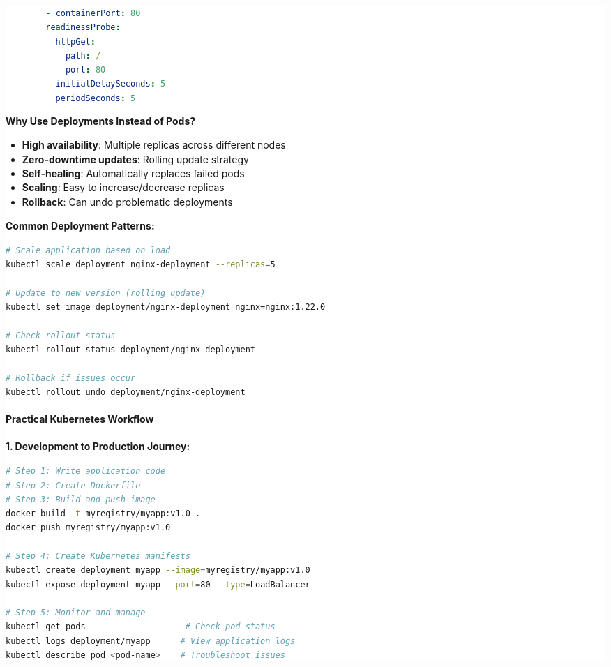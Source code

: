 ```yaml
        - containerPort: 80
        readinessProbe:
          httpGet:
            path: /
            port: 80
          initialDelaySeconds: 5
          periodSeconds: 5
```

**Why Use Deployments Instead of Pods?**

- **High availability**: Multiple replicas across different nodes
- **Zero-downtime updates**: Rolling update strategy
- **Self-healing**: Automatically replaces failed pods
- **Scaling**: Easy to increase/decrease replicas
- **Rollback**: Can undo problematic deployments

**Common Deployment Patterns:**

```bash
# Scale application based on load
kubectl scale deployment nginx-deployment --replicas=5

# Update to new version (rolling update)
kubectl set image deployment/nginx-deployment nginx=nginx:1.22.0

# Check rollout status
kubectl rollout status deployment/nginx-deployment

# Rollback if issues occur
kubectl rollout undo deployment/nginx-deployment
```

#### Practical Kubernetes Workflow

**1. Development to Production Journey:**

```bash
# Step 1: Write application code
# Step 2: Create Dockerfile
# Step 3: Build and push image
docker build -t myregistry/myapp:v1.0 .
docker push myregistry/myapp:v1.0

# Step 4: Create Kubernetes manifests
kubectl create deployment myapp --image=myregistry/myapp:v1.0
kubectl expose deployment myapp --port=80 --type=LoadBalancer

# Step 5: Monitor and manage
kubectl get pods                    # Check pod status
kubectl logs deployment/myapp      # View application logs
kubectl describe pod <pod-name>    # Troubleshoot issues
```
